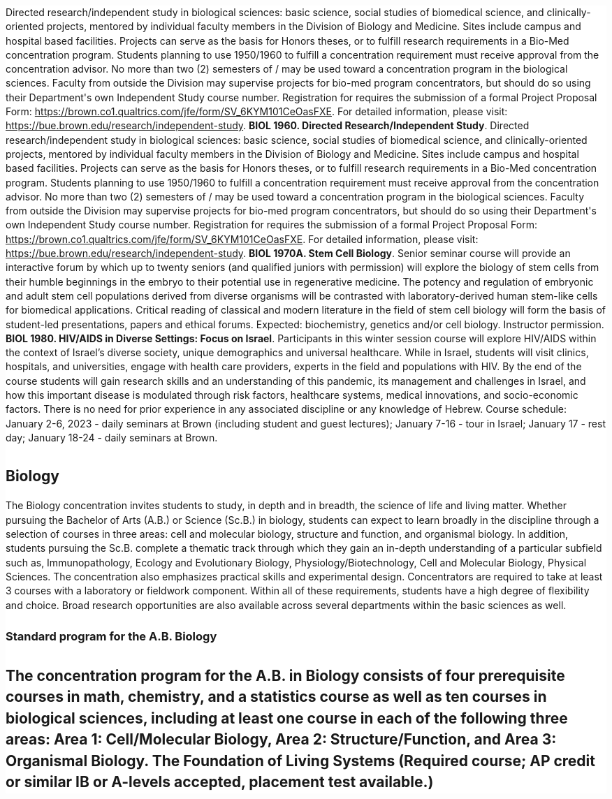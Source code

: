 Directed research/independent study in biological sciences: basic science, social studies of biomedical science, and clinically-oriented projects, mentored by individual faculty members in the Division of Biology and Medicine. Sites include campus and hospital based facilities. Projects can serve as the basis for Honors theses, or to fulfill research requirements in a Bio-Med concentration program. Students planning to use 1950/1960 to fulfill a concentration requirement must receive approval from the concentration advisor. No more than two (2) semesters of / may be used toward a concentration program in the biological sciences. Faculty from outside the Division may supervise projects for bio-med program concentrators, but should do so using their Department's own Independent Study course number. Registration for requires the submission of a formal Project Proposal Form: https://brown.co1.qualtrics.com/jfe/form/SV_6KYM101CeOasFXE. For detailed information, please visit: https://bue.brown.edu/research/independent-study.
**BIOL 1960. Directed Research/Independent Study**.
Directed research/independent study in biological sciences: basic science, social studies of biomedical science, and clinically-oriented projects, mentored by individual faculty members in the Division of Biology and Medicine. Sites include campus and hospital based facilities. Projects can serve as the basis for Honors theses, or to fulfill research requirements in a Bio-Med concentration program. Students planning to use 1950/1960 to fulfill a concentration requirement must receive approval from the concentration advisor. No more than two (2) semesters of / may be used toward a concentration program in the biological sciences. Faculty from outside the Division may supervise projects for bio-med program concentrators, but should do so using their Department's own Independent Study course number. Registration for requires the submission of a formal Project Proposal Form: https://brown.co1.qualtrics.com/jfe/form/SV_6KYM101CeOasFXE. For detailed information, please visit: https://bue.brown.edu/research/independent-study.
**BIOL 1970A. Stem Cell Biology**.
Senior seminar course will provide an interactive forum by which up to twenty seniors (and qualified juniors with permission) will explore the biology of stem cells from their humble beginnings in the embryo to their potential use in regenerative medicine. The potency and regulation of embryonic and adult stem cell populations derived from diverse organisms will be contrasted with laboratory-derived human stem-like cells for biomedical applications. Critical reading of classical and modern literature in the field of stem cell biology will form the basis of student-led presentations, papers and ethical forums. Expected: biochemistry, genetics and/or cell biology. Instructor permission.
**BIOL 1980. HIV/AIDS in Diverse Settings: Focus on Israel**.
Participants in this winter session course will explore HIV/AIDS within the context of Israel’s diverse society, unique demographics and universal healthcare. While in Israel, students will visit clinics, hospitals, and universities, engage with health care providers, experts in the field and populations with HIV. By the end of the course students will gain research skills and an understanding of this pandemic, its management and challenges in Israel, and how this important disease is modulated through risk factors, healthcare systems, medical innovations, and socio-economic factors. There is no need for prior experience in any associated discipline or any knowledge of Hebrew. Course schedule: January 2-6, 2023 - daily seminars at Brown (including student and guest lectures); January 7-16 - tour in Israel; January 17 - rest day; January 18-24 - daily seminars at Brown.
## Biology
The Biology concentration invites students to study, in depth and in breadth, the science of life and living matter. Whether pursuing the Bachelor of Arts (A.B.) or Science (Sc.B.) in biology, students can expect to learn broadly in the discipline through a selection of courses in three areas: cell and molecular biology, structure and function, and organismal biology. In addition, students pursuing the Sc.B. complete a thematic track through which they gain an in-depth understanding of a particular subfield such as, Immunopathology, Ecology and Evolutionary Biology, Physiology/Biotechnology, Cell and Molecular Biology, Physical Sciences. The concentration also emphasizes practical skills and experimental design. Concentrators are required to take at least 3 courses with a laboratory or fieldwork component. Within all of these requirements, students have a high degree of flexibility and choice. Broad research opportunities are also available across several departments within the basic sciences as well.
### Standard program for the A.B. Biology
The concentration program for the A.B. in Biology consists of four prerequisite courses in math, chemistry, and a statistics course as well as ten courses in biological sciences, including at least one course in each of the following three areas: Area 1: Cell/Molecular Biology, Area 2: Structure/Function, and Area 3: Organismal Biology.
The Foundation of Living Systems (Required course; AP credit or similar IB or A-levels accepted, placement test available.)  
---  